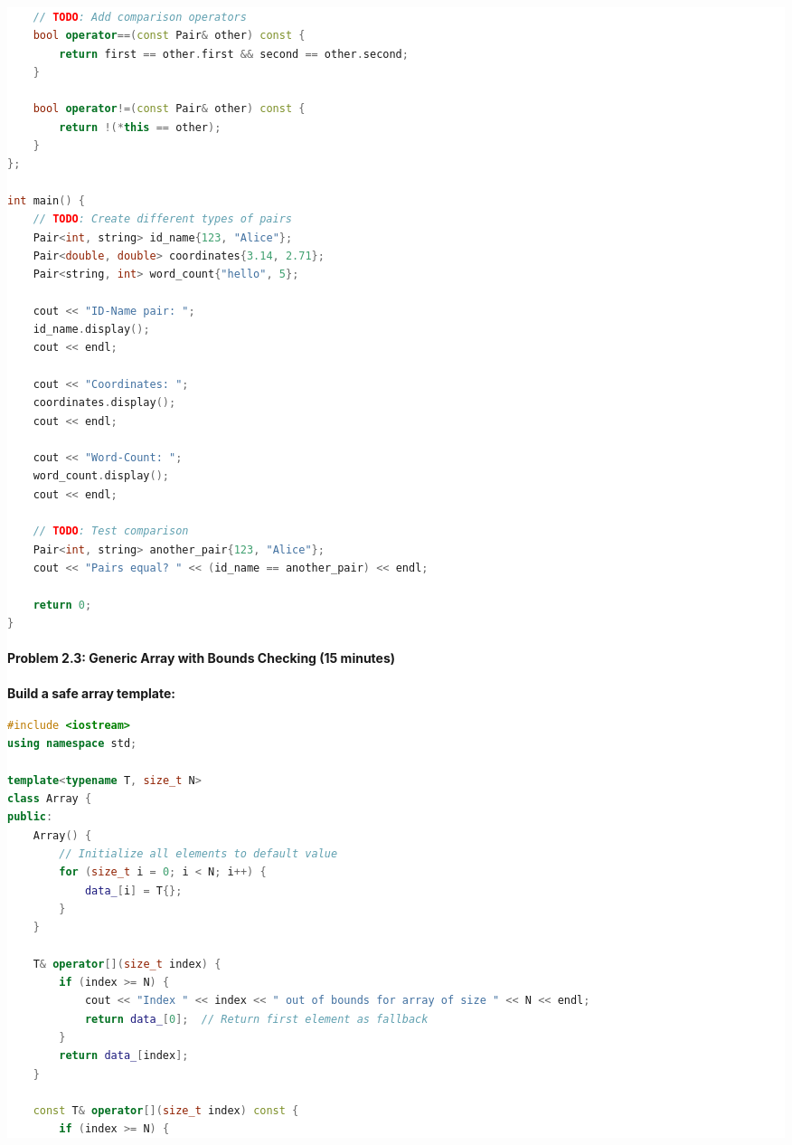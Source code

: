 ```cpp
    // TODO: Add comparison operators
    bool operator==(const Pair& other) const {
        return first == other.first && second == other.second;
    }
    
    bool operator!=(const Pair& other) const {
        return !(*this == other);
    }
};

int main() {
    // TODO: Create different types of pairs
    Pair<int, string> id_name{123, "Alice"};
    Pair<double, double> coordinates{3.14, 2.71};
    Pair<string, int> word_count{"hello", 5};
    
    cout << "ID-Name pair: ";
    id_name.display();
    cout << endl;
    
    cout << "Coordinates: ";
    coordinates.display();
    cout << endl;
    
    cout << "Word-Count: ";
    word_count.display();
    cout << endl;
    
    // TODO: Test comparison
    Pair<int, string> another_pair{123, "Alice"};
    cout << "Pairs equal? " << (id_name == another_pair) << endl;
    
    return 0;
}
```

#### Problem 2.3: Generic Array with Bounds Checking (15 minutes)
**Build a safe array template:**

```cpp
#include <iostream>
using namespace std;

template<typename T, size_t N>
class Array {
public:
    Array() {
        // Initialize all elements to default value
        for (size_t i = 0; i < N; i++) {
            data_[i] = T{};
        }
    }
    
    T& operator[](size_t index) {
        if (index >= N) {
            cout << "Index " << index << " out of bounds for array of size " << N << endl;
            return data_[0];  // Return first element as fallback
        }
        return data_[index];
    }
    
    const T& operator[](size_t index) const {
        if (index >= N) {
```